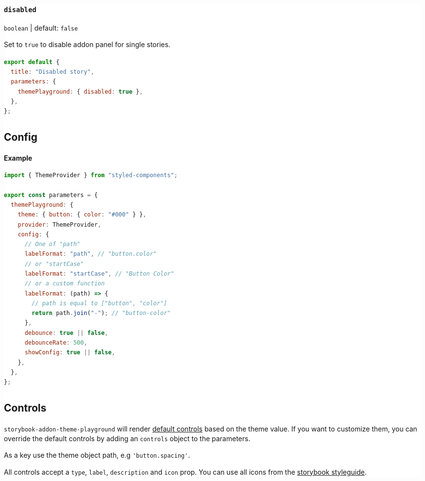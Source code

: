 ### `disabled`

`boolean` | default: `false`

Set to `true` to disable addon panel for single stories.

```js
export default {
  title: "Disabled story",
  parameters: {
    themePlayground: { disabled: true },
  },
};
```

## Config

**Example**

```js
import { ThemeProvider } from "styled-components";

export const parameters = {
  themePlayground: {
    theme: { button: { color: "#000" } },
    provider: ThemeProvider,
    config: {
      // One of "path"
      labelFormat: "path", // "button.color"
      // or "startCase"
      labelFormat: "startCase", // "Button Color"
      // or a custom function
      labelFormat: (path) => {
        // path is equal to ["button", "color"]
        return path.join("-"); // "button-color"
      },
      debounce: true || false,
      debounceRate: 500,
      showConfig: true || false,
    },
  },
};
```

## Controls

`storybook-addon-theme-playground` will render [default controls](#default-controls) based on the theme value. If you want to customize them, you can override the default controls by adding an `controls` object to the parameters.

As a key use the theme object path, e.g `'button.spacing'`.

All controls accept a `type`, `label`, `description` and `icon` prop.
You can use all icons from the [storybook styleguide](https://next--storybookjs.netlify.app/official-storybook/?path=/story/basics-icon--labels).

